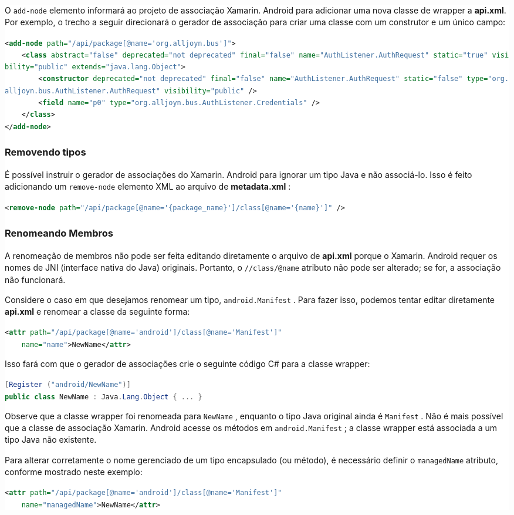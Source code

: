 O `add-node` elemento informará ao projeto de associação Xamarin. Android para adicionar uma nova classe de wrapper a **api.xml**. Por exemplo, o trecho a seguir direcionará o gerador de associação para criar uma classe com um construtor e um único campo:

```xml
<add-node path="/api/package[@name='org.alljoyn.bus']">
    <class abstract="false" deprecated="not deprecated" final="false" name="AuthListener.AuthRequest" static="true" visibility="public" extends="java.lang.Object">
        <constructor deprecated="not deprecated" final="false" name="AuthListener.AuthRequest" static="false" type="org.alljoyn.bus.AuthListener.AuthRequest" visibility="public" />
        <field name="p0" type="org.alljoyn.bus.AuthListener.Credentials" />
    </class>
</add-node>
```

### <a name="removing-types"></a>Removendo tipos

É possível instruir o gerador de associações do Xamarin. Android para ignorar um tipo Java e não associá-lo. Isso é feito adicionando um `remove-node` elemento XML ao arquivo de **metadata.xml** :

```xml
<remove-node path="/api/package[@name='{package_name}']/class[@name='{name}']" />
```

### <a name="renaming-members"></a>Renomeando Membros

A renomeação de membros não pode ser feita editando diretamente o arquivo de **api.xml** porque o Xamarin. Android requer os nomes de JNI (interface nativa do Java) originais. Portanto, o `//class/@name` atributo não pode ser alterado; se for, a associação não funcionará.

Considere o caso em que desejamos renomear um tipo, `android.Manifest` .
Para fazer isso, podemos tentar editar diretamente **api.xml** e renomear a classe da seguinte forma:

```xml
<attr path="/api/package[@name='android']/class[@name='Manifest']" 
    name="name">NewName</attr>
```

Isso fará com que o gerador de associações crie o seguinte código C# para a classe wrapper:

```csharp
[Register ("android/NewName")]
public class NewName : Java.Lang.Object { ... }
```

Observe que a classe wrapper foi renomeada para `NewName` , enquanto o tipo Java original ainda é `Manifest` . Não é mais possível que a classe de associação Xamarin. Android acesse os métodos em `android.Manifest` ; a classe wrapper está associada a um tipo Java não existente.

Para alterar corretamente o nome gerenciado de um tipo encapsulado (ou método), é necessário definir o `managedName` atributo, conforme mostrado neste exemplo:

```xml
<attr path="/api/package[@name='android']/class[@name='Manifest']" 
    name="managedName">NewName</attr>
```
